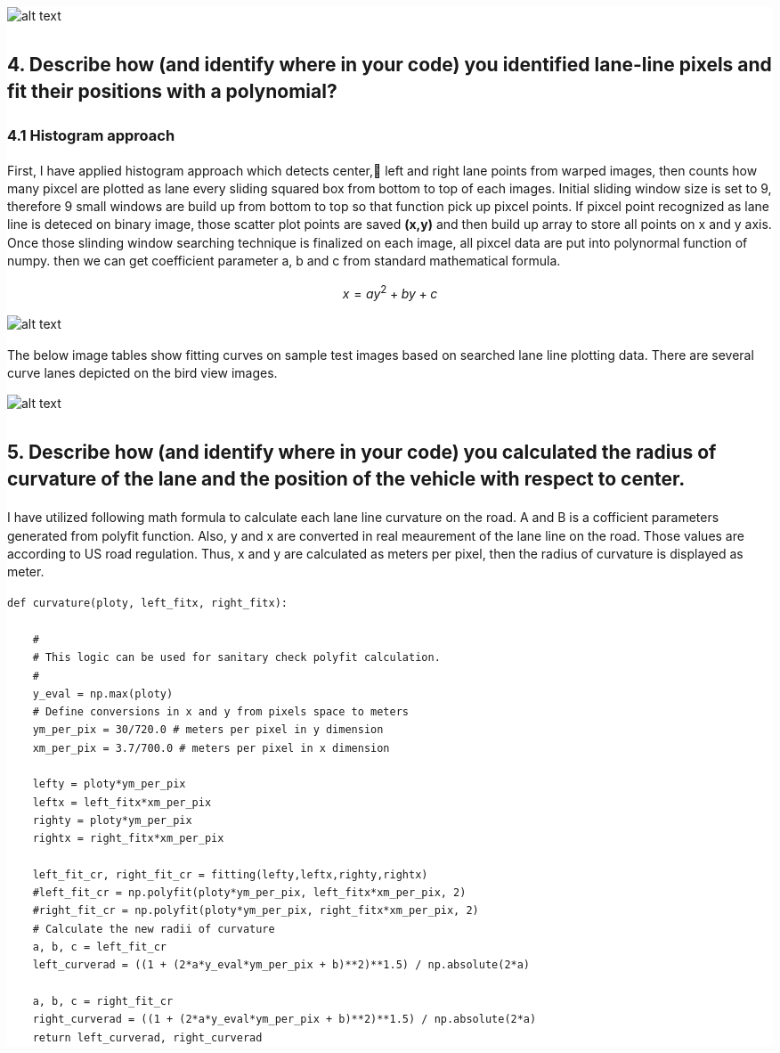 ![alt text][warp_binary]

## 4. Describe how (and identify where in your code) you identified lane-line pixels and fit their positions with a polynomial?

### 4.1 Histogram approach
First, I have applied histogram approach which detects center, left and right lane points from warped images, then counts how many pixcel are plotted as lane every sliding squared box from bottom to top of each images. Initial sliding window size is set to 9, therefore 9 small windows are build up from bottom to top so that function pick up pixcel points.
If pixcel point recognized as lane line is deteced on binary image, those scatter plot points are saved **(x,y)** and then build up array to store all points on x and y axis. 
Once those slinding window searching technique is finalized on each image, all pixcel data are put into polynormal function of numpy. then we can get coefficient parameter a, b and c from standard mathematical formula.   

$$x = ay^2 + by + c$$

![alt text][histogram]

The below image tables show fitting curves on sample test images based on searched lane line plotting data. There are several curve lanes depicted on the bird view images.

![alt text][initFit]


## 5. Describe how (and identify where in your code) you calculated the radius of curvature of the lane and the position of the vehicle with respect to center.

I have utilized following math formula to calculate each lane line curvature on the road. A and B is a cofficient parameters generated from polyfit function.
Also, y and x are converted in real meaurement of the lane line on the road. Those values are according to US road regulation.
Thus, x and y are calculated as meters per pixel, then the radius of curvature is displayed as meter. 

```
def curvature(ploty, left_fitx, right_fitx):

    # 
    # This logic can be used for sanitary check polyfit calculation.
    #
    y_eval = np.max(ploty)
    # Define conversions in x and y from pixels space to meters
    ym_per_pix = 30/720.0 # meters per pixel in y dimension
    xm_per_pix = 3.7/700.0 # meters per pixel in x dimension
    
    lefty = ploty*ym_per_pix
    leftx = left_fitx*xm_per_pix
    righty = ploty*ym_per_pix
    rightx = right_fitx*xm_per_pix
    
    left_fit_cr, right_fit_cr = fitting(lefty,leftx,righty,rightx)
    #left_fit_cr = np.polyfit(ploty*ym_per_pix, left_fitx*xm_per_pix, 2)
    #right_fit_cr = np.polyfit(ploty*ym_per_pix, right_fitx*xm_per_pix, 2)    
    # Calculate the new radii of curvature
    a, b, c = left_fit_cr
    left_curverad = ((1 + (2*a*y_eval*ym_per_pix + b)**2)**1.5) / np.absolute(2*a)
    
    a, b, c = right_fit_cr
    right_curverad = ((1 + (2*a*y_eval*ym_per_pix + b)**2)**1.5) / np.absolute(2*a)
    return left_curverad, right_curverad
```

[//]: # (Image References)
[drawchess]: ./results_images/drawchess.jpeg "Grayscale"
[undistortchess]: ./results_images/undistortchess.jpeg "undistort"
[missingchess]: ./results_images/missingchess.jpeg "missing"
[sobelx]: ./results_images/sobelx.jpeg "sobelx"
[sobely]: ./results_images/sobely.jpeg "sobely"
[rgb]: ./results_images/rgb.jpeg "rgb"
[normal_undistort]: ./results_images/normal_undistort.jpeg "n"
[mixed]: ./results_images/mixed.jpeg "ixed"
[mag]: ./results_images/mag.jpeg "magnitude"
[dir]: ./results_images/dir.jpeg "direction"
[sobelcombine]: ./results_images/sobelcombine.jpeg "direction"
[hls_color]: ./results_images/hls_color.jpeg "rgb"
[hls_binary]: ./results_images/hls_binary.jpeg "rgb"
[hls]: ./results_images/hls.jpeg "rgb"
[s_thresh]: ./results_images/s_thresh.jpeg "rgb"
[warp]: ./results_images/warp.jpeg "rgb"
[warp_binary]: ./results_images/warp_binary.jpeg "rgb"
[histogram]: ./results_images/histogram.jpeg "rgb"
[initFit]: ./results_images/initFit.jpeg "rgb"
[curve1]: ./results_images/curve1.jpeg "rgb"
[curve2]: ./results_images/curve2.jpeg "rgb"
[curve3]: ./results_images/curve3.jpeg "rgb"